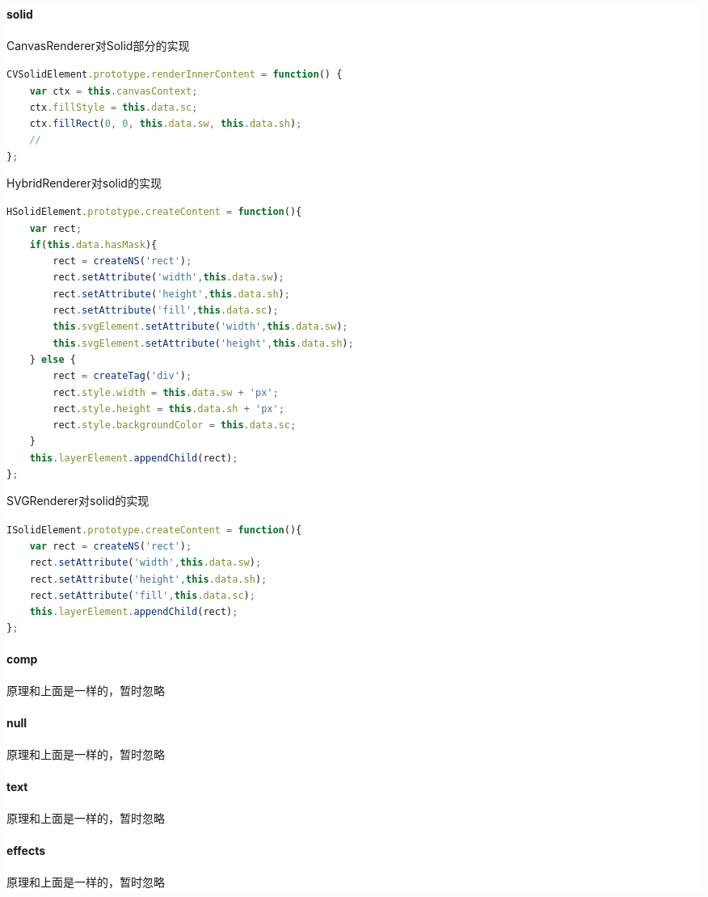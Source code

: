 <a name="solid"></a>
#### solid
CanvasRenderer对Solid部分的实现
```javascript
CVSolidElement.prototype.renderInnerContent = function() {
    var ctx = this.canvasContext;
    ctx.fillStyle = this.data.sc;
    ctx.fillRect(0, 0, this.data.sw, this.data.sh);
    //
};
```

HybridRenderer对solid的实现
```javascript
HSolidElement.prototype.createContent = function(){
    var rect;
    if(this.data.hasMask){
        rect = createNS('rect');
        rect.setAttribute('width',this.data.sw);
        rect.setAttribute('height',this.data.sh);
        rect.setAttribute('fill',this.data.sc);
        this.svgElement.setAttribute('width',this.data.sw);
        this.svgElement.setAttribute('height',this.data.sh);
    } else {
        rect = createTag('div');
        rect.style.width = this.data.sw + 'px';
        rect.style.height = this.data.sh + 'px';
        rect.style.backgroundColor = this.data.sc;
    }
    this.layerElement.appendChild(rect);
};
```

SVGRenderer对solid的实现
```javascript
ISolidElement.prototype.createContent = function(){
    var rect = createNS('rect');
    rect.setAttribute('width',this.data.sw);
    rect.setAttribute('height',this.data.sh);
    rect.setAttribute('fill',this.data.sc);
    this.layerElement.appendChild(rect);
};
```

<a name="comp"></a>
#### comp
原理和上面是一样的，暂时忽略
<a name="null"></a>
#### null
原理和上面是一样的，暂时忽略
<a name="text"></a>
#### text
原理和上面是一样的，暂时忽略
<a name="effects"></a>
#### effects
原理和上面是一样的，暂时忽略
